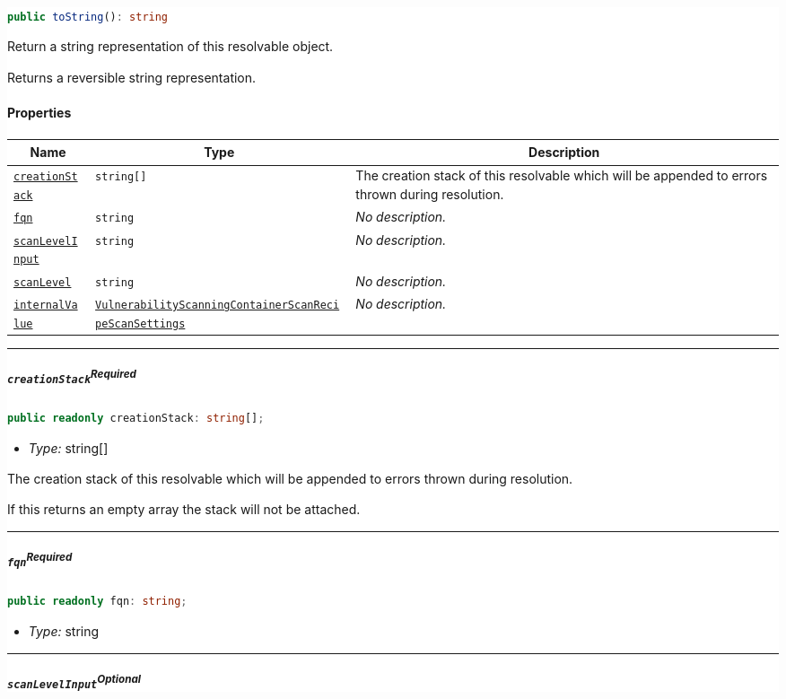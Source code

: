 ```typescript
public toString(): string
```

Return a string representation of this resolvable object.

Returns a reversible string representation.


#### Properties <a name="Properties" id="Properties"></a>

| **Name** | **Type** | **Description** |
| --- | --- | --- |
| <code><a href="#rhizo-co-terraform-provider-oci.vulnerabilityScanningContainerScanRecipe.VulnerabilityScanningContainerScanRecipeScanSettingsOutputReference.property.creationStack">creationStack</a></code> | <code>string[]</code> | The creation stack of this resolvable which will be appended to errors thrown during resolution. |
| <code><a href="#rhizo-co-terraform-provider-oci.vulnerabilityScanningContainerScanRecipe.VulnerabilityScanningContainerScanRecipeScanSettingsOutputReference.property.fqn">fqn</a></code> | <code>string</code> | *No description.* |
| <code><a href="#rhizo-co-terraform-provider-oci.vulnerabilityScanningContainerScanRecipe.VulnerabilityScanningContainerScanRecipeScanSettingsOutputReference.property.scanLevelInput">scanLevelInput</a></code> | <code>string</code> | *No description.* |
| <code><a href="#rhizo-co-terraform-provider-oci.vulnerabilityScanningContainerScanRecipe.VulnerabilityScanningContainerScanRecipeScanSettingsOutputReference.property.scanLevel">scanLevel</a></code> | <code>string</code> | *No description.* |
| <code><a href="#rhizo-co-terraform-provider-oci.vulnerabilityScanningContainerScanRecipe.VulnerabilityScanningContainerScanRecipeScanSettingsOutputReference.property.internalValue">internalValue</a></code> | <code><a href="#rhizo-co-terraform-provider-oci.vulnerabilityScanningContainerScanRecipe.VulnerabilityScanningContainerScanRecipeScanSettings">VulnerabilityScanningContainerScanRecipeScanSettings</a></code> | *No description.* |

---

##### `creationStack`<sup>Required</sup> <a name="creationStack" id="rhizo-co-terraform-provider-oci.vulnerabilityScanningContainerScanRecipe.VulnerabilityScanningContainerScanRecipeScanSettingsOutputReference.property.creationStack"></a>

```typescript
public readonly creationStack: string[];
```

- *Type:* string[]

The creation stack of this resolvable which will be appended to errors thrown during resolution.

If this returns an empty array the stack will not be attached.

---

##### `fqn`<sup>Required</sup> <a name="fqn" id="rhizo-co-terraform-provider-oci.vulnerabilityScanningContainerScanRecipe.VulnerabilityScanningContainerScanRecipeScanSettingsOutputReference.property.fqn"></a>

```typescript
public readonly fqn: string;
```

- *Type:* string

---

##### `scanLevelInput`<sup>Optional</sup> <a name="scanLevelInput" id="rhizo-co-terraform-provider-oci.vulnerabilityScanningContainerScanRecipe.VulnerabilityScanningContainerScanRecipeScanSettingsOutputReference.property.scanLevelInput"></a>
